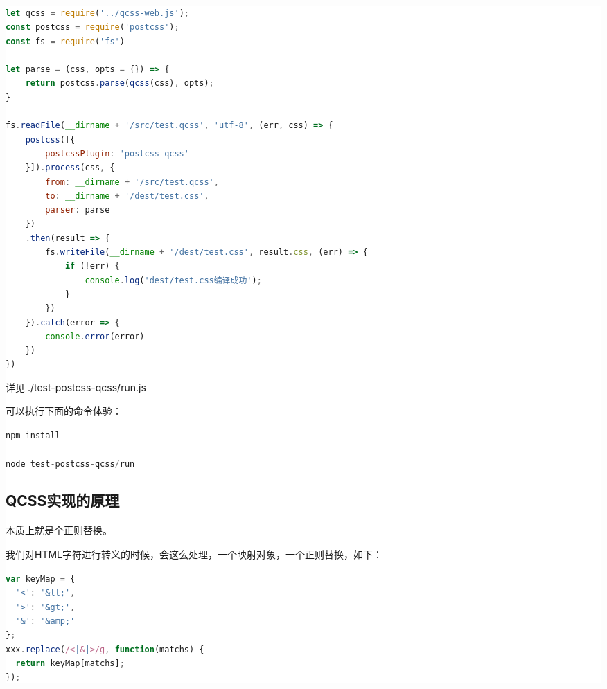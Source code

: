 ```js
let qcss = require('../qcss-web.js');
const postcss = require('postcss');
const fs = require('fs')

let parse = (css, opts = {}) => {
    return postcss.parse(qcss(css), opts);
}

fs.readFile(__dirname + '/src/test.qcss', 'utf-8', (err, css) => {
    postcss([{
        postcssPlugin: 'postcss-qcss'
    }]).process(css, {
        from: __dirname + '/src/test.qcss', 
        to: __dirname + '/dest/test.css',
        parser: parse
    })
    .then(result => {
        fs.writeFile(__dirname + '/dest/test.css', result.css, (err) => {
            if (!err) {
                console.log('dest/test.css编译成功');
            }
        })
    }).catch(error => {
        console.error(error)
    })
})
```

详见 ./test-postcss-qcss/run.js

可以执行下面的命令体验：

```js
npm install

node test-postcss-qcss/run
```

## QCSS实现的原理

本质上就是个正则替换。

我们对HTML字符进行转义的时候，会这么处理，一个映射对象，一个正则替换，如下：

```JavaScript
var keyMap = {
  '<': '&lt;',
  '>': '&gt;',
  '&': '&amp;'
};
xxx.replace(/<|&|>/g, function(matchs) {
  return keyMap[matchs];
});
```
